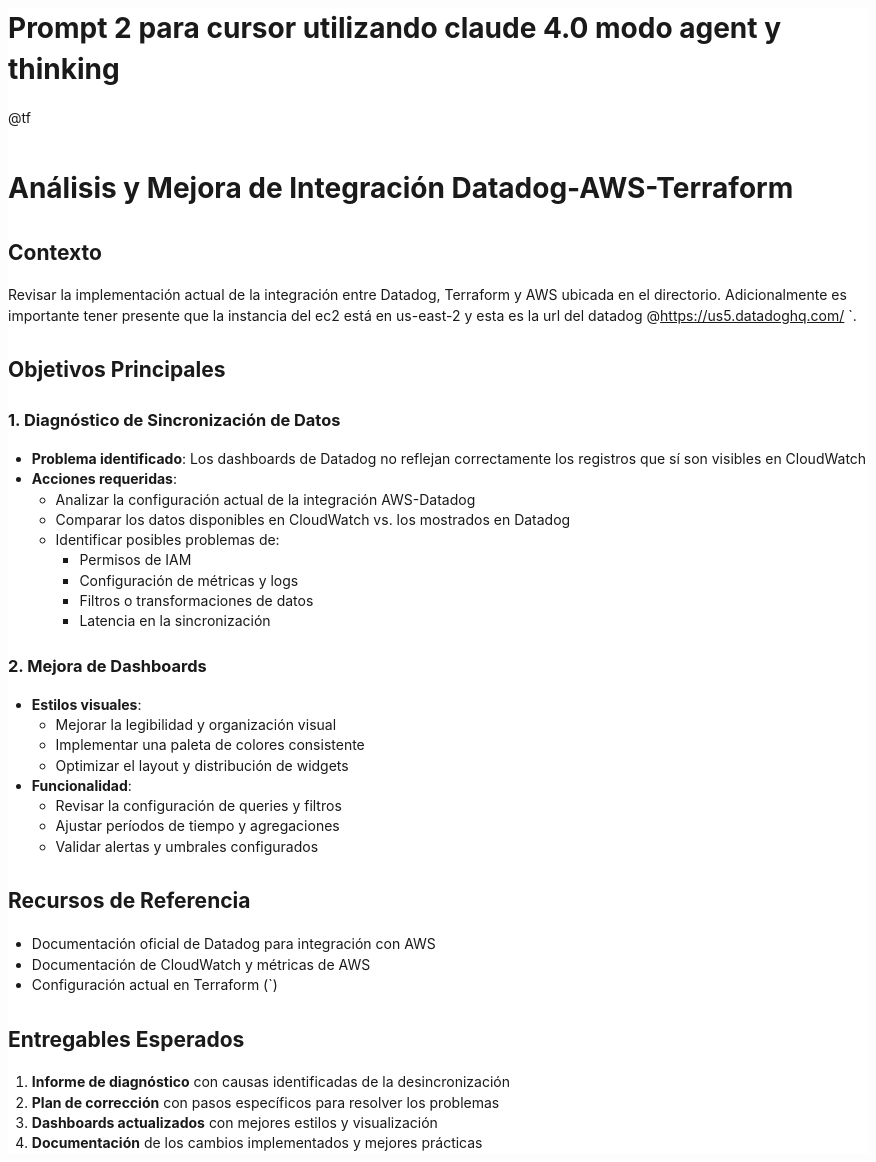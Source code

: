 
# Prompt 2 para cursor utilizando claude 4.0 modo agent y thinking

@tf  
# Análisis y Mejora de Integración Datadog-AWS-Terraform

## Contexto
Revisar la implementación actual de la integración entre Datadog, Terraform y AWS ubicada en el directorio. Adicionalmente es importante tener presente que la instancia del ec2 está en us-east-2 y esta es la url del datadog @https://us5.datadoghq.com/ `.

## Objetivos Principales

### 1. Diagnóstico de Sincronización de Datos
- **Problema identificado**: Los dashboards de Datadog no reflejan correctamente los registros que sí son visibles en CloudWatch
- **Acciones requeridas**:
  - Analizar la configuración actual de la integración AWS-Datadog
  - Comparar los datos disponibles en CloudWatch vs. los mostrados en Datadog
  - Identificar posibles problemas de:
    - Permisos de IAM
    - Configuración de métricas y logs
    - Filtros o transformaciones de datos
    - Latencia en la sincronización

### 2. Mejora de Dashboards
- **Estilos visuales**:
  - Mejorar la legibilidad y organización visual
  - Implementar una paleta de colores consistente
  - Optimizar el layout y distribución de widgets
- **Funcionalidad**:
  - Revisar la configuración de queries y filtros
  - Ajustar períodos de tiempo y agregaciones
  - Validar alertas y umbrales configurados

## Recursos de Referencia
- Documentación oficial de Datadog para integración con AWS
- Documentación de CloudWatch y métricas de AWS
- Configuración actual en Terraform (`)

## Entregables Esperados
1. **Informe de diagnóstico** con causas identificadas de la desincronización
2. **Plan de corrección** con pasos específicos para resolver los problemas
3. **Dashboards actualizados** con mejores estilos y visualización
4. **Documentación** de los cambios implementados y mejores prácticas
